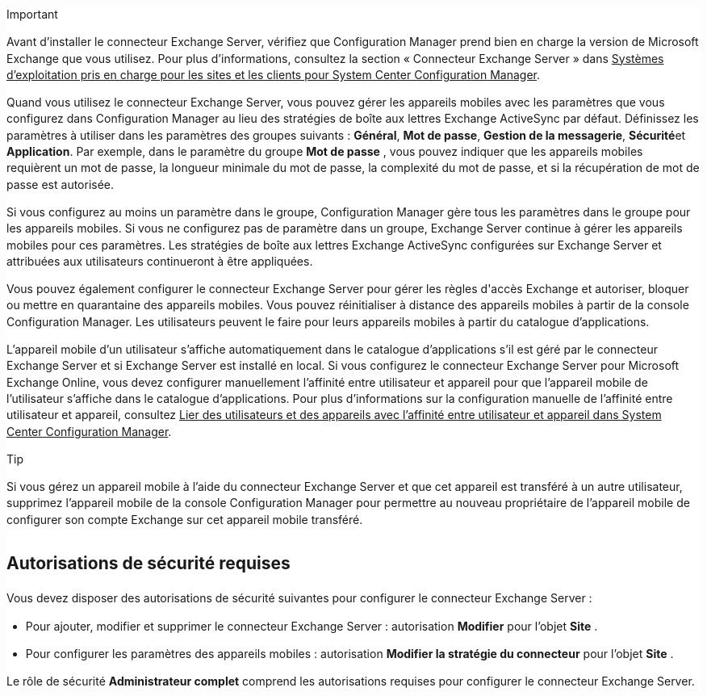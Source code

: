 > [!IMPORTANT]  
>  Avant d’installer le connecteur Exchange Server, vérifiez que Configuration Manager prend bien en charge la version de Microsoft Exchange que vous utilisez. Pour plus d’informations, consultez la section « Connecteur Exchange Server » dans [Systèmes d’exploitation pris en charge pour les sites et les clients pour System Center Configuration Manager](/sccm/core/plan-design/configs/supported-operating-systems-for-site-system-servers).  

 Quand vous utilisez le connecteur Exchange Server, vous pouvez gérer les appareils mobiles avec les paramètres que vous configurez dans Configuration Manager au lieu des stratégies de boîte aux lettres Exchange ActiveSync par défaut. Définissez les paramètres à utiliser dans les paramètres des groupes suivants : **Général**, **Mot de passe**, **Gestion de la messagerie**, **Sécurité**et **Application**. Par exemple, dans le paramètre du groupe **Mot de passe** , vous pouvez indiquer que les appareils mobiles requièrent un mot de passe, la longueur minimale du mot de passe, la complexité du mot de passe, et si la récupération de mot de passe est autorisée.  

 Si vous configurez au moins un paramètre dans le groupe, Configuration Manager gère tous les paramètres dans le groupe pour les appareils mobiles. Si vous ne configurez pas de paramètre dans un groupe, Exchange Server continue à gérer les appareils mobiles pour ces paramètres. Les stratégies de boîte aux lettres Exchange ActiveSync configurées sur Exchange Server et attribuées aux utilisateurs continueront à être appliquées.  

 Vous pouvez également configurer le connecteur Exchange Server pour gérer les règles d'accès Exchange et autoriser, bloquer ou mettre en quarantaine des appareils mobiles. Vous pouvez réinitialiser à distance des appareils mobiles à partir de la console Configuration Manager. Les utilisateurs peuvent le faire pour leurs appareils mobiles à partir du catalogue d’applications.  

 L’appareil mobile d’un utilisateur s’affiche automatiquement dans le catalogue d’applications s’il est géré par le connecteur Exchange Server et si Exchange Server est installé en local. Si vous configurez le connecteur Exchange Server pour Microsoft Exchange Online, vous devez configurer manuellement l’affinité entre utilisateur et appareil pour que l’appareil mobile de l’utilisateur s’affiche dans le catalogue d’applications. Pour plus d’informations sur la configuration manuelle de l’affinité entre utilisateur et appareil, consultez [Lier des utilisateurs et des appareils avec l’affinité entre utilisateur et appareil dans System Center Configuration Manager](../../apps/deploy-use/link-users-and-devices-with-user-device-affinity.md).  

> [!TIP]  
>  Si vous gérez un appareil mobile à l’aide du connecteur Exchange Server et que cet appareil est transféré à un autre utilisateur, supprimez l’appareil mobile de la console Configuration Manager pour permettre au nouveau propriétaire de l’appareil mobile de configurer son compte Exchange sur cet appareil mobile transféré.  

## <a name="required-security-permissions"></a>Autorisations de sécurité requises  
 Vous devez disposer des autorisations de sécurité suivantes pour configurer le connecteur Exchange Server :  

-   Pour ajouter, modifier et supprimer le connecteur Exchange Server : autorisation **Modifier** pour l’objet **Site** .  

-   Pour configurer les paramètres des appareils mobiles : autorisation **Modifier la stratégie du connecteur** pour l’objet **Site** .  

 Le rôle de sécurité **Administrateur complet** comprend les autorisations requises pour configurer le connecteur Exchange Server.  
